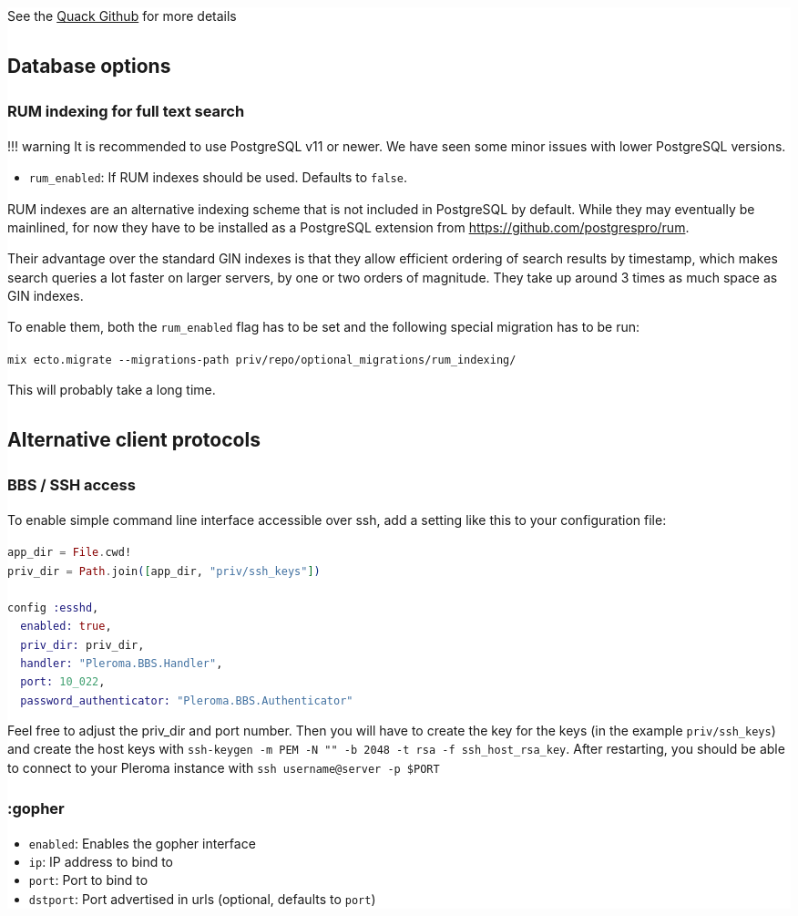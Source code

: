 See the [Quack Github](https://github.com/azohra/quack) for more details



## Database options

### RUM indexing for full text search

!!! warning
    It is recommended to use PostgreSQL v11 or newer. We have seen some minor issues with lower PostgreSQL versions.

* `rum_enabled`: If RUM indexes should be used. Defaults to `false`.

RUM indexes are an alternative indexing scheme that is not included in PostgreSQL by default. While they may eventually be mainlined, for now they have to be installed as a PostgreSQL extension from https://github.com/postgrespro/rum.

Their advantage over the standard GIN indexes is that they allow efficient ordering of search results by timestamp, which makes search queries a lot faster on larger servers, by one or two orders of magnitude. They take up around 3 times as much space as GIN indexes.

To enable them, both the `rum_enabled` flag has to be set and the following special migration has to be run:

`mix ecto.migrate --migrations-path priv/repo/optional_migrations/rum_indexing/`

This will probably take a long time.

## Alternative client protocols

### BBS / SSH access

To enable simple command line interface accessible over ssh, add a setting like this to your configuration file:

```exs
app_dir = File.cwd!
priv_dir = Path.join([app_dir, "priv/ssh_keys"])

config :esshd,
  enabled: true,
  priv_dir: priv_dir,
  handler: "Pleroma.BBS.Handler",
  port: 10_022,
  password_authenticator: "Pleroma.BBS.Authenticator"
```

Feel free to adjust the priv_dir and port number. Then you will have to create the key for the keys (in the example `priv/ssh_keys`) and create the host keys with `ssh-keygen -m PEM -N "" -b 2048 -t rsa -f ssh_host_rsa_key`. After restarting, you should be able to connect to your Pleroma instance with `ssh username@server -p $PORT`

### :gopher
* `enabled`: Enables the gopher interface
* `ip`: IP address to bind to
* `port`: Port to bind to
* `dstport`: Port advertised in urls (optional, defaults to `port`)

